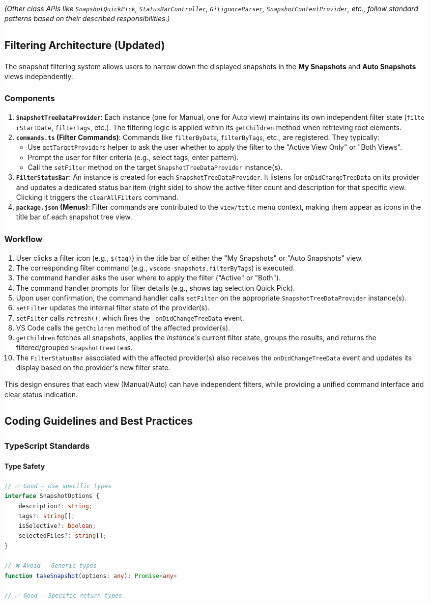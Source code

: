 _(Other class APIs like `SnapshotQuickPick`, `StatusBarController`, `GitignoreParser`, `SnapshotContentProvider`, etc., follow standard patterns based on their described responsibilities.)_

## Filtering Architecture (Updated)

The snapshot filtering system allows users to narrow down the displayed snapshots in the **My Snapshots** and **Auto Snapshots** views independently.

### Components

1.  **`SnapshotTreeDataProvider`**: Each instance (one for Manual, one for Auto view) maintains its own independent filter state (`filterStartDate`, `filterTags`, etc.). The filtering logic is applied within its `getChildren` method when retrieving root elements.
2.  **`commands.ts` (Filter Commands)**: Commands like `filterByDate`, `filterByTags`, etc., are registered. They typically:
    - Use `getTargetProviders` helper to ask the user whether to apply the filter to the "Active View Only" or "Both Views".
    - Prompt the user for filter criteria (e.g., select tags, enter pattern).
    - Call the `setFilter` method on the target `SnapshotTreeDataProvider` instance(s).
3.  **`FilterStatusBar`**: An instance is created for each `SnapshotTreeDataProvider`. It listens for `onDidChangeTreeData` on its provider and updates a dedicated status bar item (right side) to show the active filter count and description for that specific view. Clicking it triggers the `clearAllFilters` command.
4.  **`package.json` (Menus)**: Filter commands are contributed to the `view/title` menu context, making them appear as icons in the title bar of each snapshot tree view.

### Workflow

1.  User clicks a filter icon (e.g., `$(tag)`) in the title bar of either the "My Snapshots" or "Auto Snapshots" view.
2.  The corresponding filter command (e.g., `vscode-snapshots.filterByTags`) is executed.
3.  The command handler asks the user where to apply the filter ("Active" or "Both").
4.  The command handler prompts for filter details (e.g., shows tag selection Quick Pick).
5.  Upon user confirmation, the command handler calls `setFilter` on the appropriate `SnapshotTreeDataProvider` instance(s).
6.  `setFilter` updates the internal filter state of the provider(s).
7.  `setFilter` calls `refresh()`, which fires the `_onDidChangeTreeData` event.
8.  VS Code calls the `getChildren` method of the affected provider(s).
9.  `getChildren` fetches all snapshots, applies the _instance's_ current filter state, groups the results, and returns the filtered/grouped `SnapshotTreeItem`s.
10. The `FilterStatusBar` associated with the affected provider(s) also receives the `onDidChangeTreeData` event and updates its display based on the provider's new filter state.

This design ensures that each view (Manual/Auto) can have independent filters, while providing a unified command interface and clear status indication.

## Coding Guidelines and Best Practices

### TypeScript Standards

#### Type Safety
```typescript
// ✅ Good - Use specific types
interface SnapshotOptions {
    description?: string;
    tags?: string[];
    isSelective?: boolean;
    selectedFiles?: string[];
}

// ❌ Avoid - Generic types
function takeSnapshot(options: any): Promise<any>

// ✅ Good - Specific return types
```